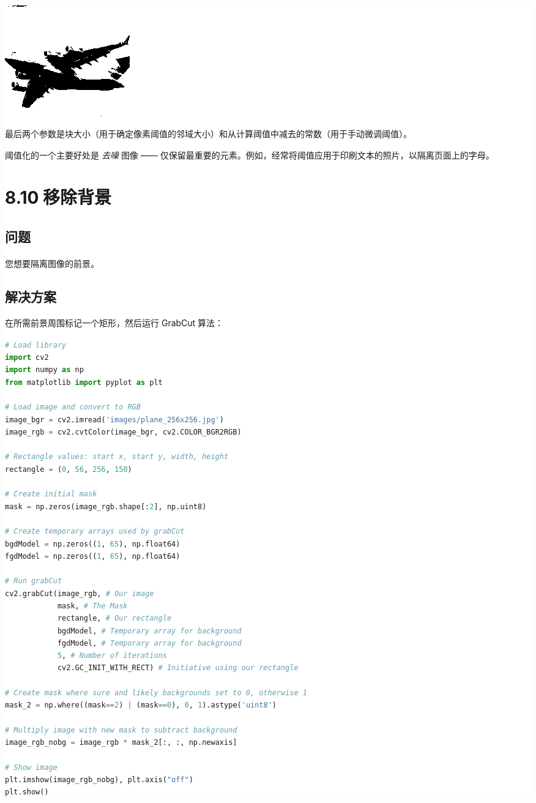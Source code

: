 ![mpc2 08in14](img/mpc2_08in14.png)

最后两个参数是块大小（用于确定像素阈值的邻域大小）和从计算阈值中减去的常数（用于手动微调阈值）。

阈值化的一个主要好处是 *去噪* 图像 —— 仅保留最重要的元素。例如，经常将阈值应用于印刷文本的照片，以隔离页面上的字母。

# 8.10 移除背景

## 问题

您想要隔离图像的前景。

## 解决方案

在所需前景周围标记一个矩形，然后运行 GrabCut 算法：

```py
# Load library
import cv2
import numpy as np
from matplotlib import pyplot as plt

# Load image and convert to RGB
image_bgr = cv2.imread('images/plane_256x256.jpg')
image_rgb = cv2.cvtColor(image_bgr, cv2.COLOR_BGR2RGB)

# Rectangle values: start x, start y, width, height
rectangle = (0, 56, 256, 150)

# Create initial mask
mask = np.zeros(image_rgb.shape[:2], np.uint8)

# Create temporary arrays used by grabCut
bgdModel = np.zeros((1, 65), np.float64)
fgdModel = np.zeros((1, 65), np.float64)

# Run grabCut
cv2.grabCut(image_rgb, # Our image
            mask, # The Mask
            rectangle, # Our rectangle
            bgdModel, # Temporary array for background
            fgdModel, # Temporary array for background
            5, # Number of iterations
            cv2.GC_INIT_WITH_RECT) # Initiative using our rectangle

# Create mask where sure and likely backgrounds set to 0, otherwise 1
mask_2 = np.where((mask==2) | (mask==0), 0, 1).astype('uint8')

# Multiply image with new mask to subtract background
image_rgb_nobg = image_rgb * mask_2[:, :, np.newaxis]

# Show image
plt.imshow(image_rgb_nobg), plt.axis("off")
plt.show()
```